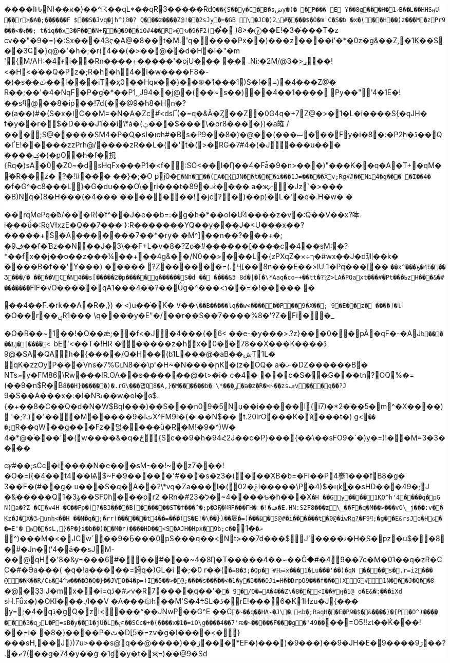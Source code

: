  ����IԊ N)��ҝ�)��^☈��qL\*��qR3�����Rd`Q��{S��y�C�B�sڜy�(� �P��� E Ұ��8g���H�1ޤB��Լ��HHSӊU ��r>� A�;������F $��S�Jvq�jh^)0�?
Q���z����Z@!��2sJy�=�GB \�JC�)ݩ2#֘����$�O�m'C�S�ƅ �x�(��H��)z���M�zPr9��� <�ԇ��; t�iq��ҳ3�F���N+Ҕ�@�9��iO#4��R>@Ԅ�9�F2(`�֩�
)8>�ⓨ��E!�3�֙���T�z
cv��"�9�=)�:Sx���4 3ҁ�A@�8��t�M.'q�����Px��)���z����i'�\*�0z�g&��Z,�1K��S��3Ҁ�}q@�'�h� ;�r(4��(�>��@��d�H�i �"�m '{M /AH:�4ғi��Rn����+ �����'�ojU��� �� 
.Ni:�2M/@ړ<�3��!<�H<�֔��Q�Pz�;R�h�h4�i�w����F8�-�)�s��ٽ��I���iT�ӽ0��Hqҝ��)��֍�1���1׭)S�I�=) �4���Z@� R��;��'�4�NqF�Р�g֝�\*��P1؁J94��j@�(��~s��)\��4��1���� Py��"'4�1E�!��sϥ@��8�ip��!7d{��@9�h8�Hn�?�(a��)#�(S�x�ߊC��M=�N�A�Zc#֗<dsҐ(�=q�&Ã�Ȥ��Z�0G4q� +7Z@�>�1�L�i����S{�qJH�
f�y��r �$�D�� �J1��i\*ȧ�(ݓ���$���\�o r8����})�a㿥 /���;S@�����SM4�P�Q�sI�юh#�Bs�P9��8�)�@ ��(���ސ�֔��Fy�i�8�:�P2h�ڐ��Q�ҐE!�����zzPrh@/����zR��L �(�'t�(>�RG�7#4�(�J���u��� ����ݤ�)�pO֐�h�f�拀{Rq�)sA�0�Z0~�dsH qFx���P1�<f�:SO<��I�Ƞ�� 4�Fǡ�9�n>���)"���K��q�A�T+�qM��R��z� ?�!#��� ��}�;�O
pj0 �`�Nh���(A�֚{JN��t�� �i���1J =�����Xv;Rg##��Ni4 �q��� �I��4�`�f�G^�c8���L }�G�du���O\�ri���t�89�.ќ���� a�җށ�Jz`�>��� �B)Nq�)8�H���(�޴���� ���4���!�jc? �)��p)�L�' �q�.H�w� �
 
 ��rqMePq�ƀ/���R(�֬f^��J�e��b=:� g�h�\*��oI� U֜4����z�v�:Q��V��x?呠i���ǚ �:RqVƗxzE�Q��7���
}:R�������YQ��y���J�<U���x��?�����+S�A�������7��\* �ry� �M^]��n��?���+�;
 �ڣ9��f�Ɓz� �N��J�΀3 \��F+L�v�8�?Zo�#������[����c�4��sM:�?\*��fx��j��o��z���¼��+��4g&��/N0��>�� �L�{zPXqZ�×÷ך�#wx��J�d玔��k�
����B�f��'Y���) ����� ?Z������=(.Ҷ[��8n���E��>lU 1�Pq���[�� `��x^���ҕ�4b�� �Ʒ���/� ����VC�N4��s[�����2�p�����g������S�d �� ��� �&3
8d�|�[�\*Aaq�co~+��tt�??͓Z>LA�PQaxt���#�Pt���ߕzH���&�#������ٗ�`FiF�vO�����qA1���4��?��Ǘց�^���<נ ��=�!�����
� 
 
 ��4� �F.�rk��A�R�,})
� <)u��֗�K� ߜ��`\��B�����lq��w<�� ����P��9�X��; 9�E� �z�
����]�l`�O��r��ݷR1���
\q����y�E"�/��r��S��7��� �%8�'?Z�̂Fi��\_
 
 �O�R��~1��!�O��ǽ;��f<�J�4���{�6< ��e-�y�� �>.?z}���0��pĀ�qF�-�AJ`b�����ǈ�|���֜�<
`bE'<��T�!HR ������z�h x�0��78��X���K����ڐ
@9�SA�QAh�{����/Q�H��(b1L���@�aB��ڜT  1L� qK�zzѸP���Vns�7%GւN8��\p'�H~�N����րK�(z�OQ� a�ނ�Ǳ����� �B�
NTsޔy�FM86\Rw���lR.OA��s������@�t>�i� c�4� ��c�S��G���tn?OQ%�=(��9�n$R�B`8��H}������)�.rG\���댑Q8�A,}�M ������b�
\*���ړ�a�z�R�<~��zsڢv���q��?J`9�S��A���x�:�I�NԄ��w�ol�ɢ$.{�+��8�C��Q�d�N�W$BqI���)��S���n09�׵5Nџ��i�����l{i7)�\*2���5�m^�X����) '�;?.)�'���M�����9�iثX^FM9I�{� ��N$�� t.20irO���K�ҋ���t�) g<`���;`R��qW��g���Fz�덠����ǜ�R�M!�9�^)W�
4� \*@�֝���'�(w����&�q�ځ{Sc��9�h�94Հ2J��c�P}���{��\��sFO9�`�)y�=)!��M=3�3�
���
 
 cץ#��;sCc�i��� �N�e���sM-��!~�z7���!�O�=i{�4��t4��Ѩ$~F�9�����'#���s�z3�(���XB�b=�Fi��P4㟥1���fB8�g�
3��F�(#��g� u���S�q�A��?\*vq�Za���I�( ݞ�02i�����\P�4)$�ӊk֛��sHD���49�;J �&�����Qۆ3�1֐��SF0h���pr2 �Rn�#ל�23�~4����ƅ�h���X`�H ��Gy����1ҚO^h'4����q�pGN)a�?Z �C�v4 H
�C��Fp � [?�B3�֤���B[������ST�f� ��^�;p�3Ҕ�㏭F���ҒH� �!�ڣ�E.HN:S2F8���z\_��F͸�q�M��>���vO\_j���:v�݌�Kz�J�X�3ހunh<��H ��N�q�;�rr(������t4��=���(S�E!�\��})��晟�=)���ӹ�S@#�i������t�0@�iwRg?�F9ϥ;�g��E&rsJo�Hϭ��=E'� w��sL,}�P�}i�b��)��M�r)����HD��<S�AJH�Hpx�9b;c� �ޛ�`�1
^)���M�<�JCwˊ\��9�Ҕ���0pS���q��<Nt>� �7d���$J`����ۀ �H�S�pz�u$��8�#�Jn�('4�ǎ��sJM-��׊@qH�'8�&y=���6#���#���~4�8Ƞ�T�����4��~��Ĝ◆#�49��7c�M�01��q�zR�CC�#�Ӛa���( �q�!a�����=餶q�)GL�i �;�0 r��(`�=8�3;�Op� #Ԋ=x���1�Lu���' ��)�qN ����s�.r=i2���@ ��K��R/CҌ�4^w��� �3�Q�}� �JVO�4�p=)I�5��>�@;����s�����<�1�y�3�֜��OJi=H��DrpO9��ۨ�f���)XƓ#1N�� �J�Q��8`�@�Ҙ3ۥJ�mx��i=qޗ#�ڐv�R7����q��' �`�
 9�׵/Q�=A�4��Z\�8��<Ӏ��#ӈ�1@
o�E&�:���iXd`sH.Fǚx�)�OҜI���./l��V �A���۞h��M'S�4܊SL �ڐ�rE!���6�K1Hzu�J{���
y=;�4�qڎ�gQ�zi<���^��J NwP��G^E ��C`�~��q��HA-�J\� <b�;RaqH��E�P9�$� &����)�{P�O^)�������3�qژL�P=sB�y��1�jU�L�ҁғ ��SCc�+�(����x�1�=iO\g� ���4��7'ԙ�~�����F���g�'49��`��=O5!!zt��Ǩ���!��=i� �8�}����P�ٹ�D[ۭ5�=zv�g�I����<�⑎}���sH,��J })7u>���s@q��@����)��ژ���\*EF�)���) �9���)��9�JH�E�9����ڗ9��?
.�ޗ?(��g�74 �y��ǵ �1ɠ�y�t�җ=)� �@9�Sd 